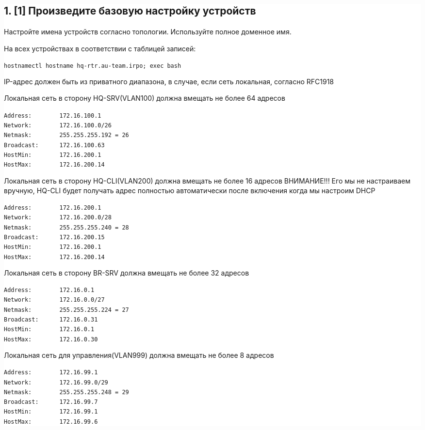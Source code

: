 ## 1. [1] Произведите базовую настройку устройств
Настройте имена устройств согласно топологии. Используйте полное доменное имя.

На всех устройствах в соответствии с таблицей записей:

```
hostnamectl hostname hq-rtr.au-team.irpo; exec bash
```

IP-адрес должен быть из приватного диапазона, в случае, если сеть
локальная, согласно RFC1918

Локальная сеть в сторону HQ-SRV(VLAN100) должна вмещать не более 64 адресов
```
Address:        172.16.100.1
Network:        172.16.100.0/26
Netmask:        255.255.255.192 = 26
Broadcast:      172.16.100.63
HostMin:        172.16.200.1
HostMax:        172.16.200.14
```

Локальная сеть в сторону HQ-CLI(VLAN200) должна вмещать не
более 16 адресов
ВНИМАНИЕ!!! Его мы не настраиваем вручную, HQ-CLI будет получать адрес полностью автоматически после включения когда мы настроим DHCP
```
Address:        172.16.200.1
Network:        172.16.200.0/28
Netmask:        255.255.255.240 = 28
Broadcast:      172.16.200.15
HostMin:        172.16.200.1
HostMax:        172.16.200.14
```

Локальная сеть в сторону BR-SRV должна вмещать не более 32 адресов
```
Address:        172.16.0.1
Network:        172.16.0.0/27
Netmask:        255.255.255.224 = 27
Broadcast:      172.16.0.31
HostMin:        172.16.0.1
HostMax:        172.16.0.30
```

Локальная сеть для управления(VLAN999) должна вмещать не
более 8 адресов
```
Address:        172.16.99.1
Network:        172.16.99.0/29
Netmask:        255.255.255.248 = 29
Broadcast:      172.16.99.7
HostMin:        172.16.99.1
HostMax:        172.16.99.6
```
